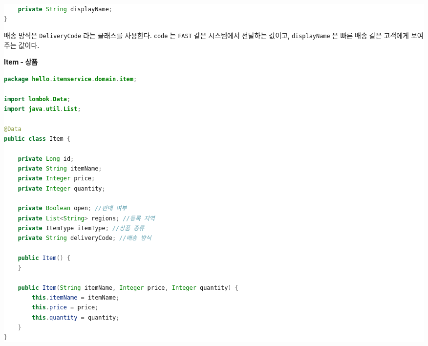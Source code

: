```java
    private String displayName;
}
```

배송 방식은 `DeliveryCode` 라는 클래스를 사용한다. `code` 는 `FAST` 같은 시스템에서 전달하는 값이고, `displayName` 은 빠른 배송 같은 고객에게 보여주는 값이다.

**Item - 상품**

```java
package hello.itemservice.domain.item;

import lombok.Data;
import java.util.List;

@Data
public class Item {

    private Long id;
    private String itemName;
    private Integer price;
    private Integer quantity;
    
    private Boolean open; //판매 여부
    private List<String> regions; //등록 지역
    private ItemType itemType; //상품 종류
    private String deliveryCode; //배송 방식
    
    public Item() {
    }
    
    public Item(String itemName, Integer price, Integer quantity) {
        this.itemName = itemName;
        this.price = price;
        this.quantity = quantity;
    }
}
```
